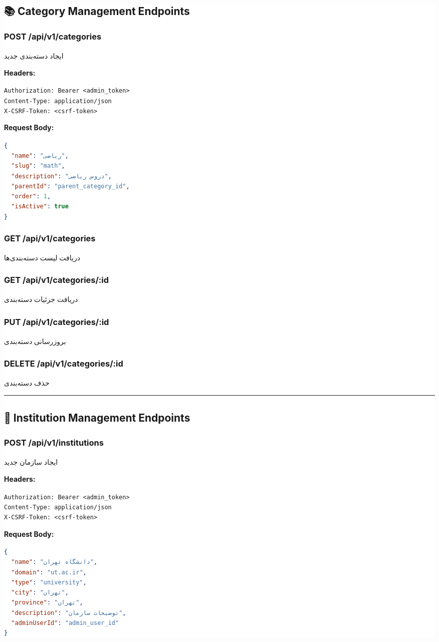 
## 📚 Category Management Endpoints

### POST /api/v1/categories
ایجاد دسته‌بندی جدید

**Headers:**
```http
Authorization: Bearer <admin_token>
Content-Type: application/json
X-CSRF-Token: <csrf-token>
```

**Request Body:**
```json
{
  "name": "ریاضی",
  "slug": "math",
  "description": "دروس ریاضی",
  "parentId": "parent_category_id",
  "order": 1,
  "isActive": true
}
```

### GET /api/v1/categories
دریافت لیست دسته‌بندی‌ها

### GET /api/v1/categories/:id
دریافت جزئیات دسته‌بندی

### PUT /api/v1/categories/:id
بروزرسانی دسته‌بندی

### DELETE /api/v1/categories/:id
حذف دسته‌بندی

---

## 🏢 Institution Management Endpoints

### POST /api/v1/institutions
ایجاد سازمان جدید

**Headers:**
```http
Authorization: Bearer <admin_token>
Content-Type: application/json
X-CSRF-Token: <csrf-token>
```

**Request Body:**
```json
{
  "name": "دانشگاه تهران",
  "domain": "ut.ac.ir",
  "type": "university",
  "city": "تهران",
  "province": "تهران",
  "description": "توضیحات سازمان",
  "adminUserId": "admin_user_id"
}
```
